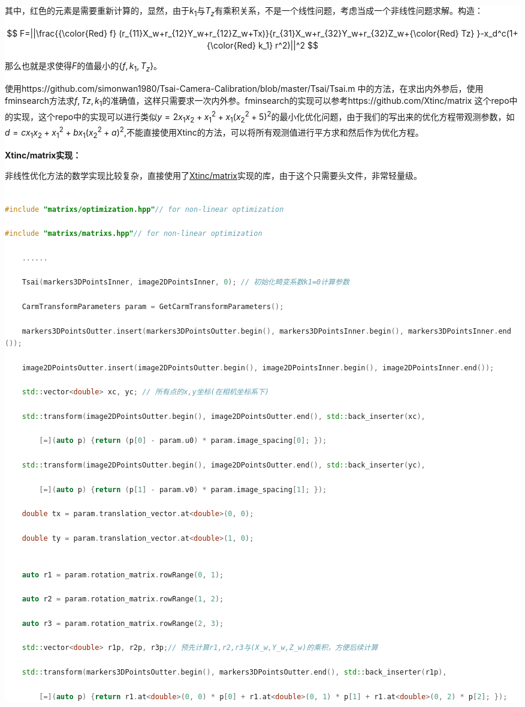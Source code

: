 其中，红色的元素是需要重新计算的，显然，由于$k_1$与$T_z$有乘积关系，不是一个线性问题，考虑当成一个非线性问题求解。构造：

$$
F=||\frac{{\color{Red} f} (r_{11}X_w+r_{12}Y_w+r_{12}Z_w+Tx)}{r_{31}X_w+r_{32}Y_w+r_{32}Z_w+{\color{Red} Tz} }-x_d^c(1+{\color{Red} k_1} r^2)||^2
$$

那么也就是求使得$F$的值最小的$\{f,k_1,T_z\}$。

使用https://github.com/simonwan1980/Tsai-Camera-Calibration/blob/master/Tsai/Tsai.m 中的方法，在求出内外参后，使用fminsearch方法求$f,Tz,k_1$的准确值，这样只需要求一次内外参。fminsearch的实现可以参考https://github.com/Xtinc/matrix 这个repo中的实现，这个repo中的实现可以进行类似$y=2x_1x_2+x_1^2+x_1(x_2^2+5)^2$的最小化优化问题，由于我们的写出来的优化方程带观测参数，如$d=cx_1x_2+x_1^2+bx_1(x_2^2+a)^2$,不能直接使用Xtinc的方法，可以将所有观测值进行平方求和然后作为优化方程。

**Xtinc/matrix实现：**

非线性优化方法的数学实现比较复杂，直接使用了[Xtinc/matrix](https://github.com/Xtinc/matrix)实现的库，由于这个只需要头文件，非常轻量级。

```cpp

#include "matrixs/optimization.hpp"// for non-linear optimization

#include "matrixs/matrixs.hpp"// for non-linear optimization

    ......

    Tsai(markers3DPointsInner, image2DPointsInner, 0); // 初始化畸变系数k1=0计算参数

    CarmTransformParameters param = GetCarmTransformParameters();

    markers3DPointsOutter.insert(markers3DPointsOutter.begin(), markers3DPointsInner.begin(), markers3DPointsInner.end());

    image2DPointsOutter.insert(image2DPointsOutter.begin(), image2DPointsInner.begin(), image2DPointsInner.end());

    std::vector<double> xc, yc; // 所有点的x,y坐标(在相机坐标系下)

    std::transform(image2DPointsOutter.begin(), image2DPointsOutter.end(), std::back_inserter(xc),

        [=](auto p) {return (p[0] - param.u0) * param.image_spacing[0]; });

    std::transform(image2DPointsOutter.begin(), image2DPointsOutter.end(), std::back_inserter(yc),

        [=](auto p) {return (p[1] - param.v0) * param.image_spacing[1]; });

    double tx = param.translation_vector.at<double>(0, 0);

    double ty = param.translation_vector.at<double>(1, 0);


    auto r1 = param.rotation_matrix.rowRange(0, 1);

    auto r2 = param.rotation_matrix.rowRange(1, 2);

    auto r3 = param.rotation_matrix.rowRange(2, 3);

    std::vector<double> r1p, r2p, r3p;// 预先计算r1,r2,r3与(X_w,Y_w,Z_w)的乘积，方便后续计算

    std::transform(markers3DPointsOutter.begin(), markers3DPointsOutter.end(), std::back_inserter(r1p),

        [=](auto p) {return r1.at<double>(0, 0) * p[0] + r1.at<double>(0, 1) * p[1] + r1.at<double>(0, 2) * p[2]; });

```